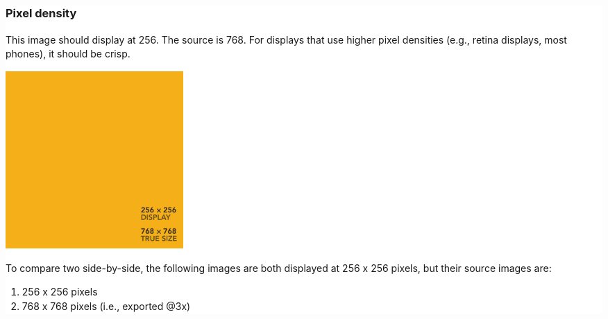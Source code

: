 ### Pixel density

This image should display at 256. The source is 768. For displays that use higher pixel densities (e.g., retina displays, most phones), it should be crisp.

<img src="/assets/garage/image-test-page/768x768-d256.png" alt="768-d256" width="256">

To compare two side-by-side, the following images are both displayed at 256 x 256 pixels, but their source images are:

1. 256 x 256 pixels
2. 768 x 768 pixels (i.e., exported @3x)

<div class="cf">
<div class="fl ma1">